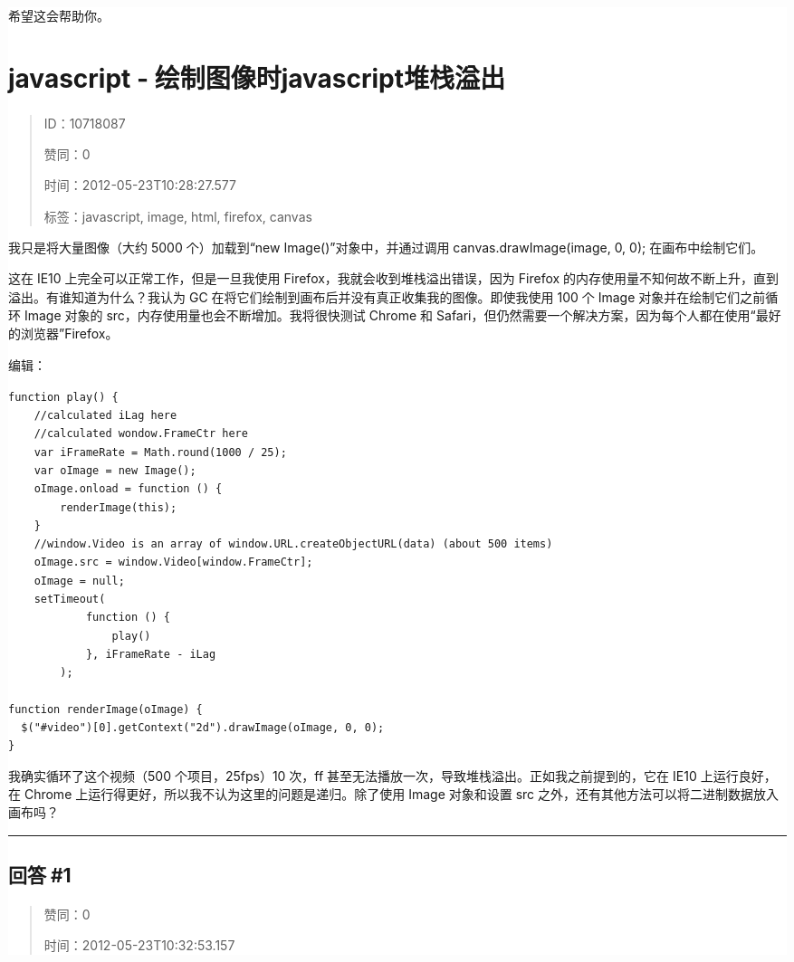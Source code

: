 希望这会帮助你。

# javascript - 绘制图像时javascript堆栈溢出

> ID：10718087
> 
> 赞同：0
> 
> 时间：2012-05-23T10:28:27.577
> 
> 标签：javascript, image, html, firefox, canvas

我只是将大量图像（大约 5000 个）加载到“new Image()”对象中，并通过调用 canvas.drawImage(image, 0, 0); 在画布中绘制它们。

这在 IE10 上完全可以正常工作，但是一旦我使用 Firefox，我就会收到堆栈溢出错误，因为 Firefox 的内存使用量不知何故不断上升，直到溢出。有谁知道为什么？我认为 GC 在将它们绘制到画布后并没有真正收集我的图像。即使我使用 100 个 Image 对象并在绘制它们之前循环 Image 对象的 src，内存使用量也会不断增加。我将很快测试 Chrome 和 Safari，但仍然需要一个解决方案，因为每个人都在使用“最好的浏览器”Firefox。

编辑：

```
function play() {
    //calculated iLag here
    //calculated wondow.FrameCtr here
    var iFrameRate = Math.round(1000 / 25);
    var oImage = new Image();
    oImage.onload = function () {
        renderImage(this);
    }
    //window.Video is an array of window.URL.createObjectURL(data) (about 500 items)
    oImage.src = window.Video[window.FrameCtr];
    oImage = null;
    setTimeout(
            function () {
                play()
            }, iFrameRate - iLag
        );

function renderImage(oImage) {
  $("#video")[0].getContext("2d").drawImage(oImage, 0, 0);
} 
```

我确实循环了这个视频（500 个项目，25fps）10 次，ff 甚至无法播放一次，导致堆栈溢出。正如我之前提到的，它在 IE10 上运行良好，在 Chrome 上运行得更好，所以我不认为这里的问题是递归。除了使用 Image 对象和设置 src 之外，还有其他方法可以将二进制数据放入画布吗？

* * *

## 回答 #1

> 赞同：0
> 
> 时间：2012-05-23T10:32:53.157
